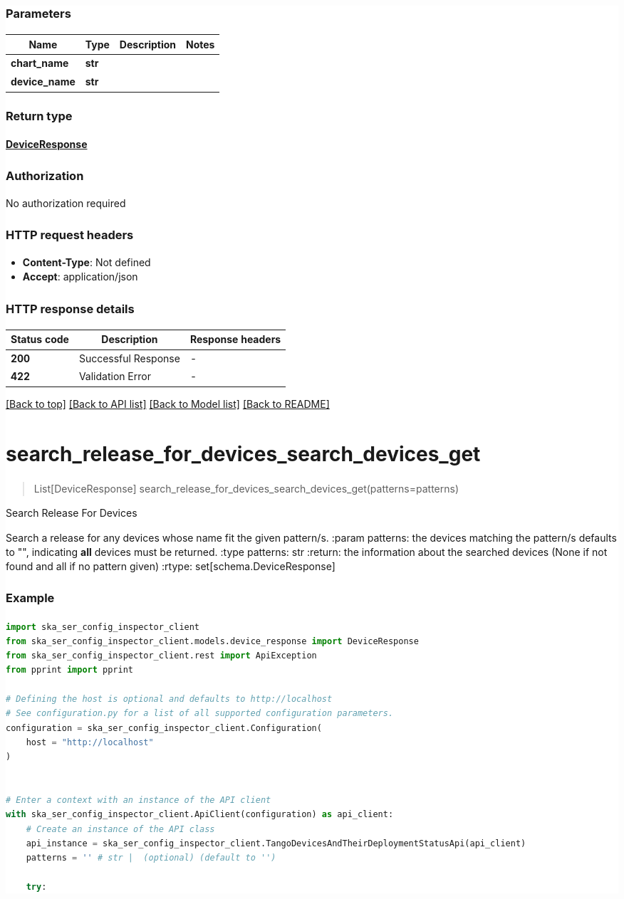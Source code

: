 

### Parameters


Name | Type | Description  | Notes
------------- | ------------- | ------------- | -------------
 **chart_name** | **str**|  | 
 **device_name** | **str**|  | 

### Return type

[**DeviceResponse**](DeviceResponse.md)

### Authorization

No authorization required

### HTTP request headers

 - **Content-Type**: Not defined
 - **Accept**: application/json

### HTTP response details

| Status code | Description | Response headers |
|-------------|-------------|------------------|
**200** | Successful Response |  -  |
**422** | Validation Error |  -  |

[[Back to top]](#) [[Back to API list]](../README.md#documentation-for-api-endpoints) [[Back to Model list]](../README.md#documentation-for-models) [[Back to README]](../README.md)

# **search_release_for_devices_search_devices_get**
> List[DeviceResponse] search_release_for_devices_search_devices_get(patterns=patterns)

Search Release For Devices

Search a release for any devices whose name fit the given pattern/s.  :param patterns: the devices matching the pattern/s     defaults to \"\", indicating **all** devices must be returned. :type patterns: str :return: the information about the searched devices     (None if not found and all if no pattern given) :rtype: set[schema.DeviceResponse]

### Example


```python
import ska_ser_config_inspector_client
from ska_ser_config_inspector_client.models.device_response import DeviceResponse
from ska_ser_config_inspector_client.rest import ApiException
from pprint import pprint

# Defining the host is optional and defaults to http://localhost
# See configuration.py for a list of all supported configuration parameters.
configuration = ska_ser_config_inspector_client.Configuration(
    host = "http://localhost"
)


# Enter a context with an instance of the API client
with ska_ser_config_inspector_client.ApiClient(configuration) as api_client:
    # Create an instance of the API class
    api_instance = ska_ser_config_inspector_client.TangoDevicesAndTheirDeploymentStatusApi(api_client)
    patterns = '' # str |  (optional) (default to '')

    try:
```